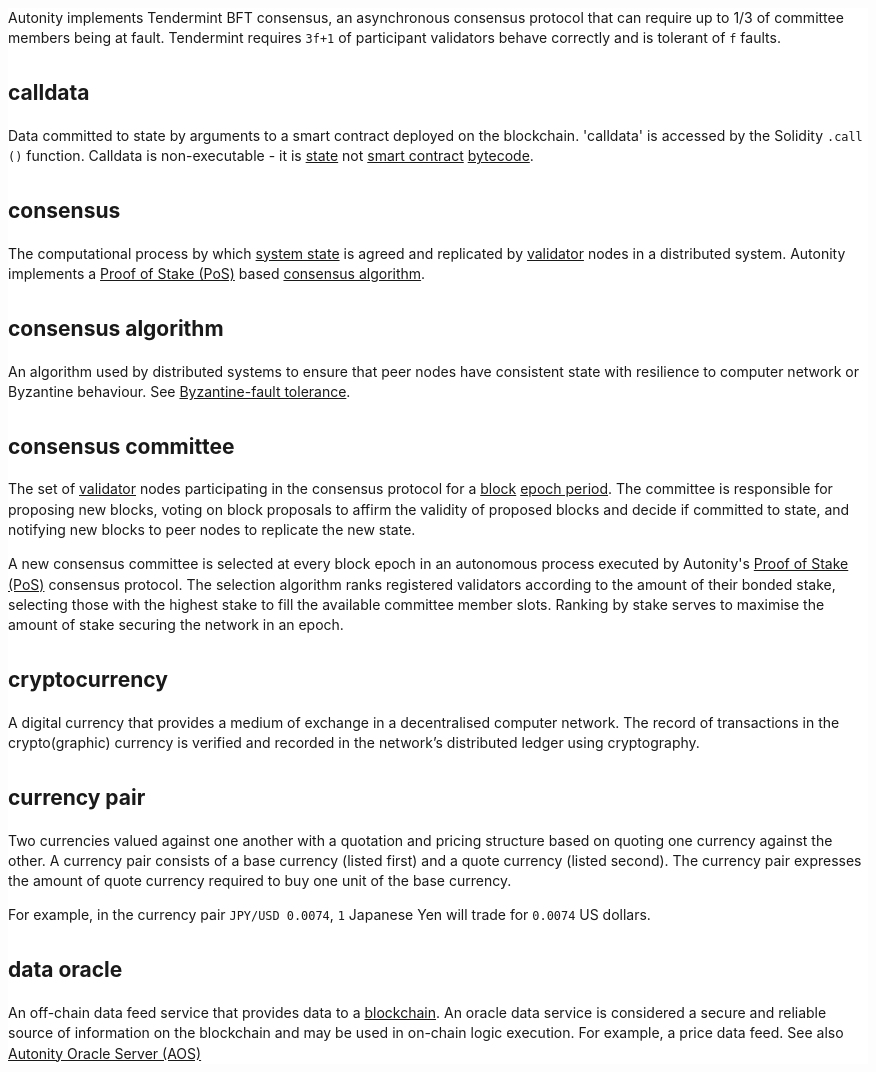 Autonity implements Tendermint BFT consensus, an asynchronous consensus protocol that can require up to 1/3 of committee members being at fault. Tendermint requires `3f+1` of participant validators behave correctly and is tolerant of `f` faults.

## calldata
Data committed to state by arguments to a smart contract deployed on the blockchain. 'calldata' is accessed by the Solidity `.call()` function. Calldata is non-executable - it is [state](/glossary/#system-state) not [smart contract](/glossary/#smart-contract) [bytecode](/glossary/#bytecode).

## consensus
The computational process by which [system state](/glossary/#system-state) is agreed and replicated by [validator](/glossary/#validator) nodes in a distributed system. Autonity implements a [Proof of Stake (PoS)](/glossary/#proof-of-stake-pos) based [consensus algorithm](/glossary/#consensus-algorithm).

## consensus algorithm
An algorithm used by distributed systems to ensure that peer nodes have consistent state with resilience to computer network or Byzantine behaviour. See [Byzantine-fault tolerance](/glossary/#byzantine-fault-tolerance-bft).

## consensus committee
The set of [validator](/glossary/#validator) nodes participating in the consensus protocol for a [block](/glossary/#block) [epoch period](/glossary/#epoch-period). The committee is responsible for proposing new blocks, voting on block proposals to affirm the validity of proposed blocks and decide if committed to state, and notifying new blocks to peer nodes to replicate the new state.

A new consensus committee is selected at every block epoch in an autonomous process executed by Autonity's [Proof of Stake (PoS)](/glossary/#proof-of-stake-pos) consensus protocol. The selection algorithm ranks registered validators according to the amount of their bonded stake, selecting those with the highest stake to fill the available committee member slots. Ranking by stake serves to maximise the amount of stake securing the network in an epoch.

## cryptocurrency
A digital currency that provides a medium of exchange in a decentralised computer network. The record of transactions in the crypto(graphic) currency is verified and recorded in the network’s distributed ledger using cryptography.

## currency pair
Two currencies valued against one another with a quotation and pricing structure based on quoting one currency against the other. A currency pair consists of a base currency (listed first) and a quote currency (listed second). The currency pair expresses the amount of quote currency required to buy one unit of the base currency.

For example, in the currency pair `JPY/USD 0.0074`, `1` Japanese Yen will trade for `0.0074` US dollars.

## data oracle
An off-chain data feed service that provides data to a [blockchain](/glossary/#blockchain). An oracle data service is considered a secure and reliable source of information on the blockchain and may be used in on-chain logic execution. For example, a price data feed. See also [Autonity Oracle Server (AOS)](/glossary/#autonity-oracle-server-oas)
